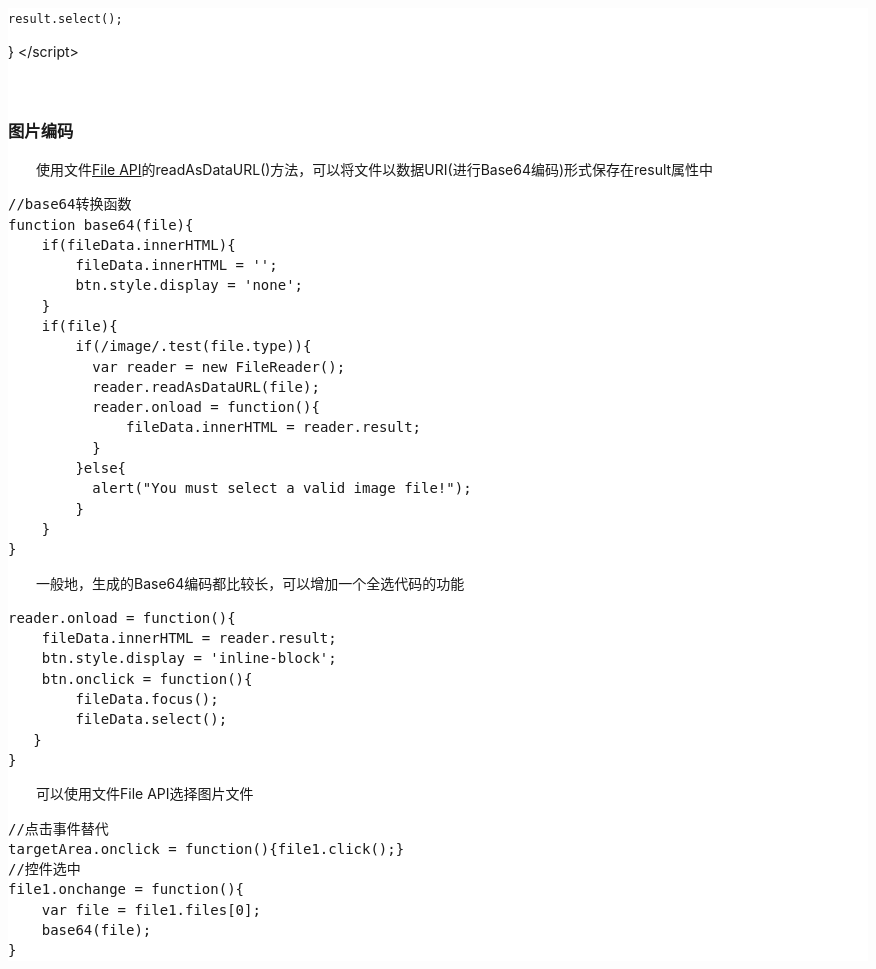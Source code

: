     result.select();
}
&lt;/script&gt;</pre>
</div>

<iframe style="width: 100%; height: 400px;" src="https://demo.xiaohuochai.site/http/h2.html" frameborder="0" width="320" height="240"></iframe>

&nbsp;

### 图片编码

　　使用文件[File API](http://www.cnblogs.com/xiaohuochai/p/6543019.html)的readAsDataURL()方法，可以将文件以数据URI(进行Base64编码)形式保存在result属性中

<div class="cnblogs_code">
<pre>//base64转换函数
function base64(file){
    if(fileData.innerHTML){
        fileData.innerHTML = '';
        btn.style.display = 'none';
    }
    if(file){
        if(/image/.test(file.type)){
          var reader = new FileReader();
          reader.readAsDataURL(file);
          reader.onload = function(){
              fileData.innerHTML = reader.result;
          }          
        }else{
          alert("You must select a valid image file!");
        }
    }    
}</pre>
</div>

　　一般地，生成的Base64编码都比较长，可以增加一个全选代码的功能

<div class="cnblogs_code">
<pre>reader.onload = function(){
    fileData.innerHTML = reader.result;
    btn.style.display = 'inline-block';
    btn.onclick = function(){
        fileData.focus();    
        fileData.select();
   }
}     </pre>
</div>

　　可以使用文件File API选择图片文件

<div class="cnblogs_code">
<pre>//点击事件替代
targetArea.onclick = function(){file1.click();}
//控件选中
file1.onchange = function(){
    var file = file1.files[0];
    base64(file);    
}</pre>
</div>
